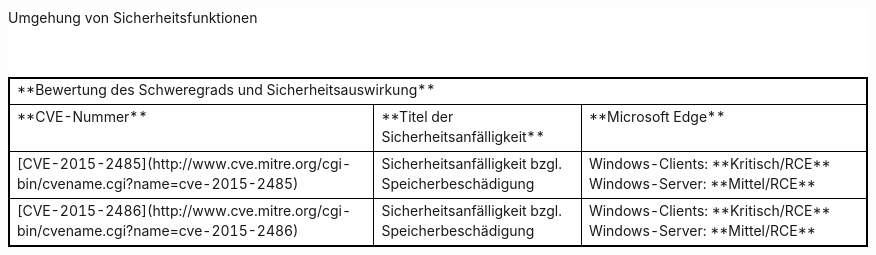 <td style="border:1px solid black;"><p>Umgehung von Sicherheitsfunktionen</p></td>
</tr>
</tbody>
</table>
  
 

<p> </p>
<table style="border:1px solid black;">
<tr>
<td style="border:1px solid black;" colspan="3">
**Bewertung des Schweregrads und Sicherheitsauswirkung**

</td>
</tr>
<tr>
<td style="border:1px solid black;">
**CVE-Nummer**

</td>
<td style="border:1px solid black;">
**Titel der Sicherheitsanfälligkeit**

</td>
<td style="border:1px solid black;">
**Microsoft Edge**

</td>
</tr>
<tr>
<td style="border:1px solid black;">
[CVE-2015-2485](http://www.cve.mitre.org/cgi-bin/cvename.cgi?name=cve-2015-2485)

</td>
<td style="border:1px solid black;">
Sicherheitsanfälligkeit bzgl. Speicherbeschädigung

</td>
<td style="border:1px solid black;">
Windows-Clients:  
**Kritisch/RCE**  
Windows-Server:  
**Mittel/RCE**

</td>
</tr>
<tr>
<td style="border:1px solid black;">
[CVE-2015-2486](http://www.cve.mitre.org/cgi-bin/cvename.cgi?name=cve-2015-2486)

</td>
<td style="border:1px solid black;">
Sicherheitsanfälligkeit bzgl. Speicherbeschädigung

</td>
<td style="border:1px solid black;">
Windows-Clients:  
**Kritisch/RCE**  
Windows-Server:  
**Mittel/RCE**
